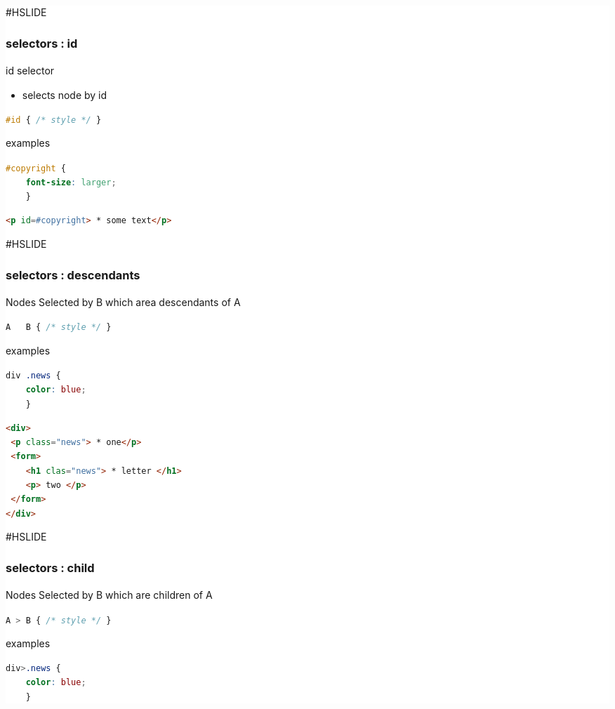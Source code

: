 
#HSLIDE
### selectors : id
id selector
 * selects node by id

```css
#id { /* style */ }
```
examples

```css
#copyright {
	font-size: larger;
	}
```

```html
<p id=#copyright> * some text</p>
```

#HSLIDE
### selectors : descendants

Nodes Selected by B which area descendants of A

```css
A   B { /* style */ }
```
examples

```css
div .news {
	color: blue;
	}
```

```html
<div>
 <p class="news"> * one</p>
 <form>
 	<h1 clas="news"> * letter </h1>
 	<p> two </p>
 </form>
</div>
```

#HSLIDE
### selectors : child

Nodes Selected by B which are children of A

```css
A > B { /* style */ }
```
examples

```css
div>.news {
	color: blue;
	}
```
